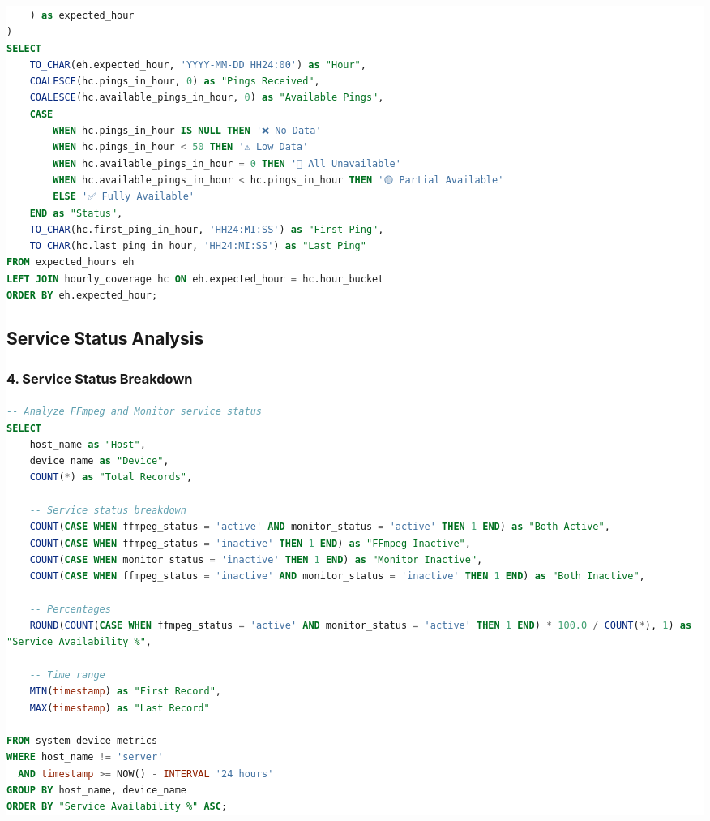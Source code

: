```sql
    ) as expected_hour
)
SELECT 
    TO_CHAR(eh.expected_hour, 'YYYY-MM-DD HH24:00') as "Hour",
    COALESCE(hc.pings_in_hour, 0) as "Pings Received",
    COALESCE(hc.available_pings_in_hour, 0) as "Available Pings",
    CASE 
        WHEN hc.pings_in_hour IS NULL THEN '❌ No Data'
        WHEN hc.pings_in_hour < 50 THEN '⚠️ Low Data'
        WHEN hc.available_pings_in_hour = 0 THEN '🔴 All Unavailable'
        WHEN hc.available_pings_in_hour < hc.pings_in_hour THEN '🟡 Partial Available'
        ELSE '✅ Fully Available'
    END as "Status",
    TO_CHAR(hc.first_ping_in_hour, 'HH24:MI:SS') as "First Ping",
    TO_CHAR(hc.last_ping_in_hour, 'HH24:MI:SS') as "Last Ping"
FROM expected_hours eh
LEFT JOIN hourly_coverage hc ON eh.expected_hour = hc.hour_bucket
ORDER BY eh.expected_hour;
```

## Service Status Analysis

### 4. Service Status Breakdown
```sql
-- Analyze FFmpeg and Monitor service status
SELECT 
    host_name as "Host",
    device_name as "Device",
    COUNT(*) as "Total Records",
    
    -- Service status breakdown
    COUNT(CASE WHEN ffmpeg_status = 'active' AND monitor_status = 'active' THEN 1 END) as "Both Active",
    COUNT(CASE WHEN ffmpeg_status = 'inactive' THEN 1 END) as "FFmpeg Inactive",
    COUNT(CASE WHEN monitor_status = 'inactive' THEN 1 END) as "Monitor Inactive",
    COUNT(CASE WHEN ffmpeg_status = 'inactive' AND monitor_status = 'inactive' THEN 1 END) as "Both Inactive",
    
    -- Percentages
    ROUND(COUNT(CASE WHEN ffmpeg_status = 'active' AND monitor_status = 'active' THEN 1 END) * 100.0 / COUNT(*), 1) as "Service Availability %",
    
    -- Time range
    MIN(timestamp) as "First Record",
    MAX(timestamp) as "Last Record"
    
FROM system_device_metrics 
WHERE host_name != 'server'
  AND timestamp >= NOW() - INTERVAL '24 hours'
GROUP BY host_name, device_name
ORDER BY "Service Availability %" ASC;
```
